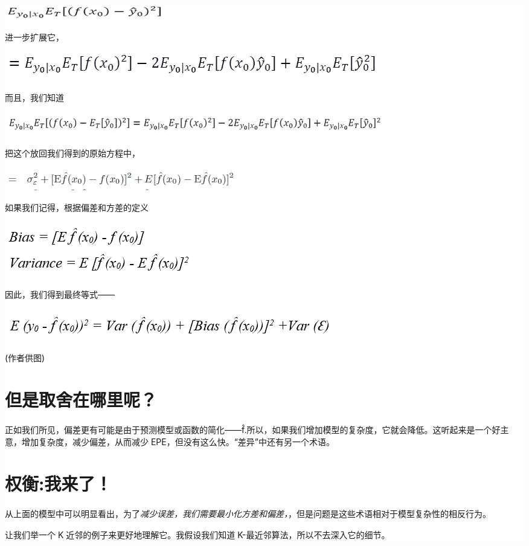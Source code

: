 ![](img/037cb2a9775cf19204486c010b71238b.png)

进一步扩展它，

![](img/dc08d2e38facf60ceeb6f8317d812591.png)

而且，我们知道

![](img/96ac71fd05763e4368efc305bc112aa0.png)

把这个放回我们得到的原始方程中，

![](img/caadbc0cad7622f4193a199b3deb6494.png)

如果我们记得，根据偏差和方差的定义

![](img/e874702cf6d5289e578fcb2fb13d84b0.png)

因此，我们得到最终等式——

![](img/d6729d049eddad1da865c46096224fc7.png)

(作者供图)

# 但是取舍在哪里呢？

正如我们所见，偏差更有可能是由于预测模型或函数的简化——f̂.所以，如果我们增加模型的复杂度，它就会降低。这听起来是一个好主意，增加复杂度，减少偏差，从而减少 EPE，但没有这么快。“差异”中还有另一个术语。

# 权衡:我来了！

从上面的模型中可以明显看出，为了*减少误差，我们需要最小化方差和偏差，*，但是问题是这些术语相对于模型复杂性的相反行为。

让我们举一个 K 近邻的例子来更好地理解它。我假设我们知道 K-最近邻算法，所以不去深入它的细节。
